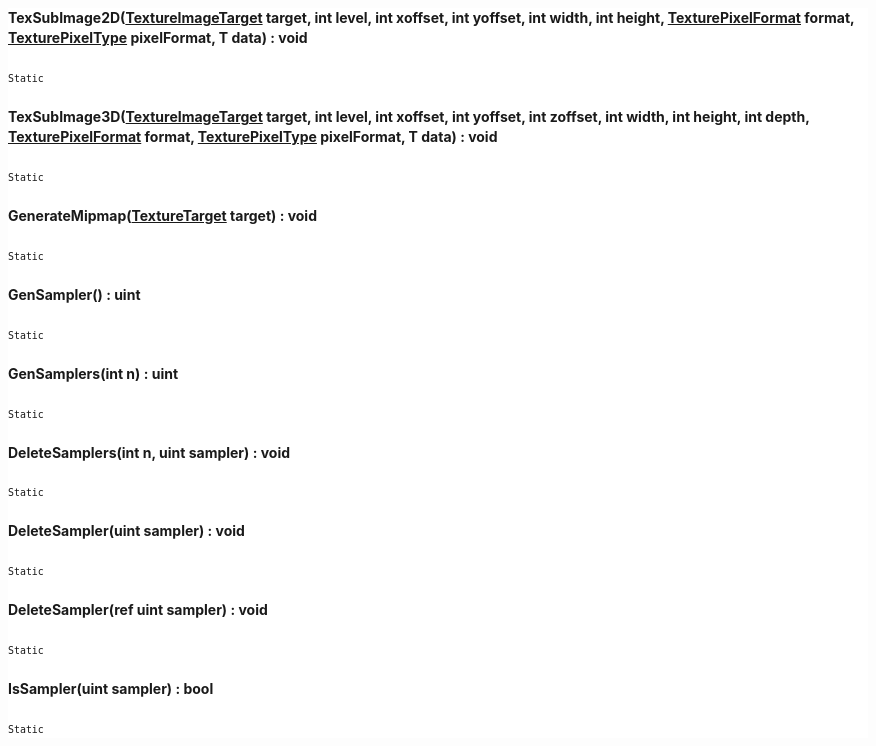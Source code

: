 
#### <a name="TEXB6ECF99F"></a>TexSubImage2D<T>([TextureImageTarget](Heirloom.OpenGLES.TextureImageTarget.md) target, int level, int xoffset, int yoffset, int width, int height, [TexturePixelFormat](Heirloom.OpenGLES.TexturePixelFormat.md) format, [TexturePixelType](Heirloom.OpenGLES.TexturePixelType.md) pixelFormat, T data) : void

<small>`Static`</small>


#### <a name="TEX7116320C"></a>TexSubImage3D<T>([TextureImageTarget](Heirloom.OpenGLES.TextureImageTarget.md) target, int level, int xoffset, int yoffset, int zoffset, int width, int height, int depth, [TexturePixelFormat](Heirloom.OpenGLES.TexturePixelFormat.md) format, [TexturePixelType](Heirloom.OpenGLES.TexturePixelType.md) pixelFormat, T data) : void

<small>`Static`</small>


#### <a name="GEN20C6671F"></a>GenerateMipmap([TextureTarget](Heirloom.OpenGLES.TextureTarget.md) target) : void

<small>`Static`</small>


#### <a name="GEN462995"></a>GenSampler() : uint

<small>`Static`</small>

#### <a name="GEN8D0AA7CB"></a>GenSamplers(int n) : uint

<small>`Static`</small>


#### <a name="DEL351E55A"></a>DeleteSamplers(int n, uint sampler) : void

<small>`Static`</small>


#### <a name="DELC60B2B6C"></a>DeleteSampler(uint sampler) : void

<small>`Static`</small>


#### <a name="DELAA6C8679"></a>DeleteSampler(ref uint sampler) : void

<small>`Static`</small>


#### <a name="ISSBBFD1881"></a>IsSampler(uint sampler) : bool

<small>`Static`</small>
